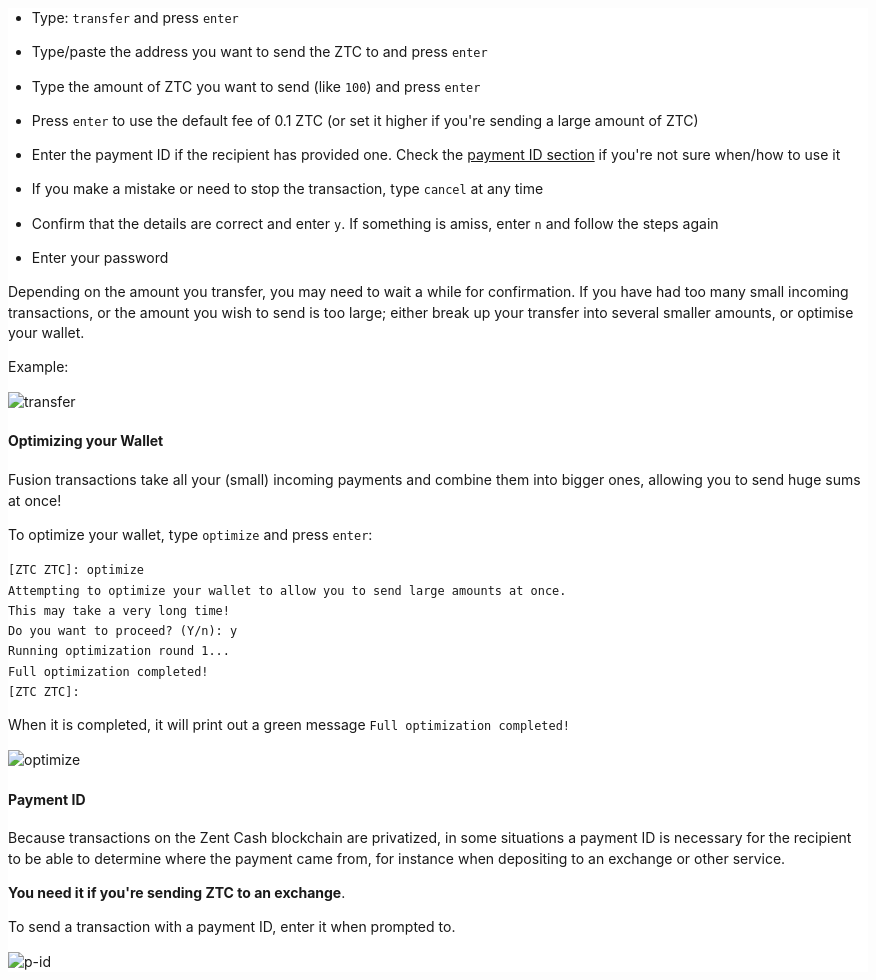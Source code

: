 - Type: `transfer` and press `enter`

- Type/paste the address you want to send the ZTC to and press `enter`

- Type the amount of ZTC you want to send (like `100`) and press `enter`

- Press `enter` to use the default fee of 0.1 ZTC (or set it higher if you're sending a large amount of ZTC)

- Enter the payment ID if the recipient has provided one. Check the [payment ID section](#payment-id) if you're not sure when/how to use it

- If you make a mistake or need to stop the transaction, type `cancel` at any time

- Confirm that the details are correct and enter `y`. If something is amiss, enter `n` and follow the steps again

- Enter your password

Depending on the amount you transfer, you may need to wait a while for confirmation.  If you have had too many small incoming transactions, or the amount you wish to send is too large; either break up your transfer into several smaller amounts, or optimise your wallet.

Example:

![transfer](@site/static/img/use/wallets/zentwallet/transfer-simple.png)


#### Optimizing your Wallet

Fusion transactions take all your (small) incoming payments and combine them into bigger ones, allowing you to send huge sums at once!

To optimize your wallet, type `optimize` and press `enter`:
```
[ZTC ZTC]: optimize
Attempting to optimize your wallet to allow you to send large amounts at once. 
This may take a very long time!
Do you want to proceed? (Y/n): y
Running optimization round 1...
Full optimization completed!
[ZTC ZTC]: 
```

When it is completed, it will print out a green message `Full optimization completed!`

![optimize](@site/static/img/use/wallets/zentwallet/optimize-simple.png)

#### Payment ID

Because transactions on the Zent Cash blockchain are privatized, in some situations a payment ID is necessary for the recipient to be able to determine where the payment came from, for instance when depositing to an exchange or other service.

**You need it if you're sending ZTC to an exchange**.

To send a transaction with a payment ID, enter it when prompted to.

![p-id](@site/static/img/use/wallets/zentwallet/payment-id-simple.png)


[ZTC ZTC]: address
[ZTC ZTC]: backup
[ZTC ZTC]: balance
[ZTC ZTC]: exit
[ZTC ZTC]: advanced
[ZTC ZTC]: help